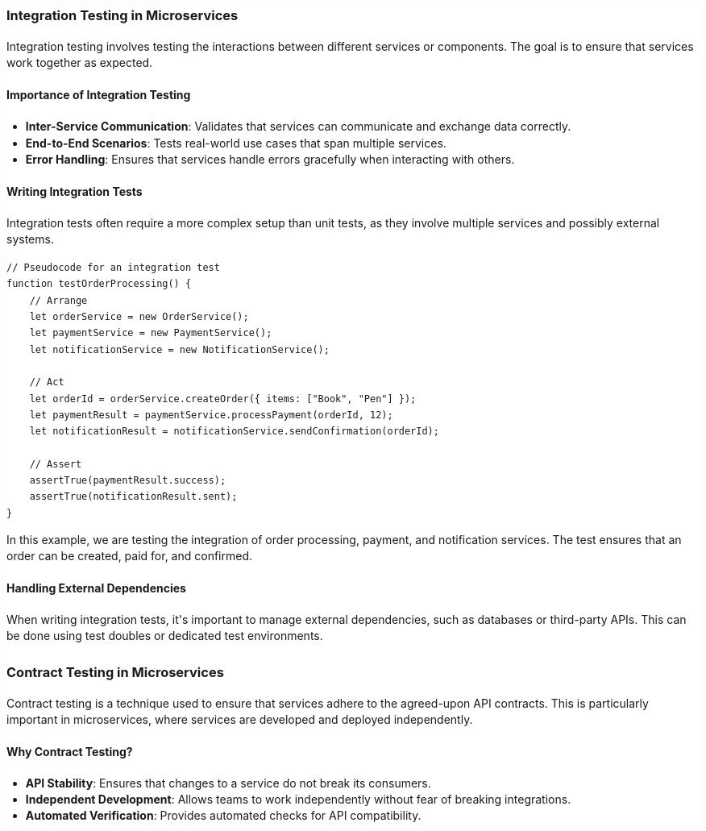 ### Integration Testing in Microservices

Integration testing involves testing the interactions between different services or components. The goal is to ensure that services work together as expected.

#### Importance of Integration Testing

- **Inter-Service Communication**: Validates that services can communicate and exchange data correctly.
- **End-to-End Scenarios**: Tests real-world use cases that span multiple services.
- **Error Handling**: Ensures that services handle errors gracefully when interacting with others.

#### Writing Integration Tests

Integration tests often require a more complex setup than unit tests, as they involve multiple services and possibly external systems.

```pseudocode
// Pseudocode for an integration test
function testOrderProcessing() {
    // Arrange
    let orderService = new OrderService();
    let paymentService = new PaymentService();
    let notificationService = new NotificationService();

    // Act
    let orderId = orderService.createOrder({ items: ["Book", "Pen"] });
    let paymentResult = paymentService.processPayment(orderId, 12);
    let notificationResult = notificationService.sendConfirmation(orderId);

    // Assert
    assertTrue(paymentResult.success);
    assertTrue(notificationResult.sent);
}
```

In this example, we are testing the integration of order processing, payment, and notification services. The test ensures that an order can be created, paid for, and confirmed.

#### Handling External Dependencies

When writing integration tests, it's important to manage external dependencies, such as databases or third-party APIs. This can be done using test doubles or dedicated test environments.

### Contract Testing in Microservices

Contract testing is a technique used to ensure that services adhere to the agreed-upon API contracts. This is particularly important in microservices, where services are developed and deployed independently.

#### Why Contract Testing?

- **API Stability**: Ensures that changes to a service do not break its consumers.
- **Independent Development**: Allows teams to work independently without fear of breaking integrations.
- **Automated Verification**: Provides automated checks for API compatibility.
